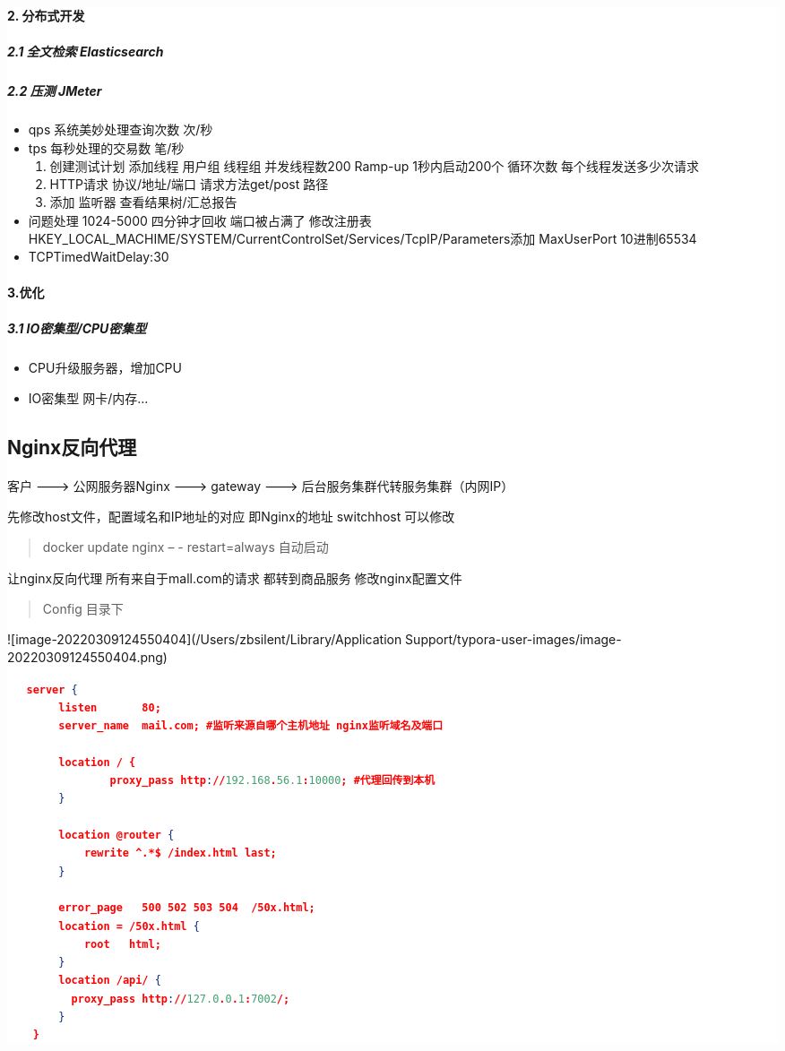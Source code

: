 
#### 2. 分布式开发

##### 2.1 全文检索 Elasticsearch

##### 2.2 压测 JMeter

* qps 系统美妙处理查询次数 次/秒
* tps 每秒处理的交易数 笔/秒
  1. 创建测试计划 添加线程 用户组 线程组 并发线程数200 Ramp-up 1秒内启动200个 循环次数 每个线程发送多少次请求
  2. HTTP请求 协议/地址/端口 请求方法get/post 路径 
  3. 添加 监听器 查看结果树/汇总报告
* 问题处理 1024-5000 四分钟才回收 端口被占满了 修改注册表 HKEY_LOCAL_MACHIME/SYSTEM/CurrentControlSet/Services/TcpIP/Parameters添加 MaxUserPort 10进制65534 
* TCPTimedWaitDelay:30 

#### 3.优化

##### 3.1 IO密集型/CPU密集型

* CPU升级服务器，增加CPU

* IO密集型 网卡/内存…

## Nginx反向代理



客户 ——-> 公网服务器Nginx ——-> gateway ——-> 后台服务集群代转服务集群（内网IP）

先修改host文件，配置域名和IP地址的对应 即Nginx的地址 switchhost 可以修改

> docker update nginx – - restart=always 自动启动

让nginx反向代理 所有来自于mall.com的请求 都转到商品服务 修改nginx配置文件

> Config 目录下 

![image-20220309124550404](/Users/zbsilent/Library/Application Support/typora-user-images/image-20220309124550404.png)



```json
   server {
        listen       80;
        server_name  mail.com; #监听来源自哪个主机地址 nginx监听域名及端口
 
        location / {
     			proxy_pass http://192.168.56.1:10000; #代理回传到本机
        }
 
        location @router {
        	rewrite ^.*$ /index.html last;
        }
 
        error_page   500 502 503 504  /50x.html;
        location = /50x.html {
            root   html;
        }
        location /api/ {
          proxy_pass http://127.0.0.1:7002/;
        }
    }


```
